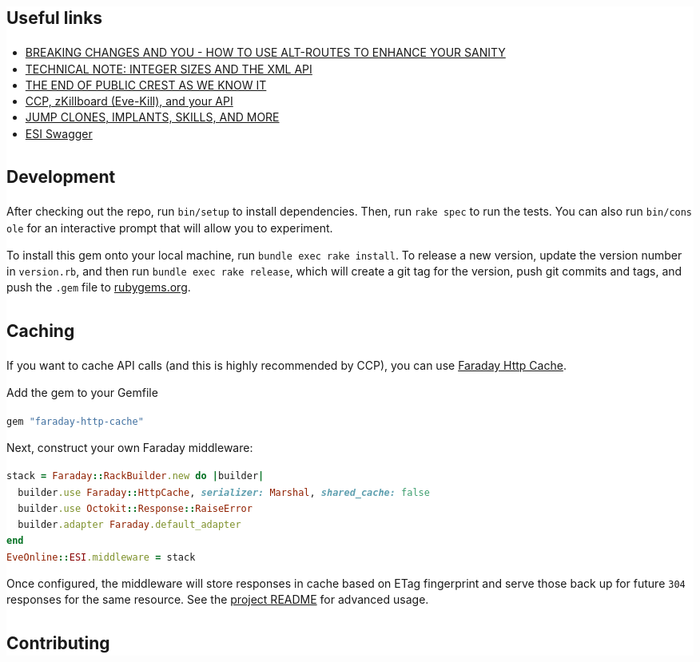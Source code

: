 ## Useful links

* [BREAKING CHANGES AND YOU - HOW TO USE ALT-ROUTES TO ENHANCE YOUR SANITY](https://developers.eveonline.com/blog/article/breaking-changes-and-you)
* [TECHNICAL NOTE: INTEGER SIZES AND THE XML API](https://developers.eveonline.com/blog/article/technical-note-integer-sizes-and-the-xml-api)
* [THE END OF PUBLIC CREST AS WE KNOW IT](https://developers.eveonline.com/blog/article/the-end-of-public-crest-as-we-know-it)
* [CCP, zKillboard (Eve-Kill), and your API](https://docs.google.com/document/d/16YfJwjhuH5A3cS4NTMDFDkprnOVKsvgtuRIKk8xjTM8/edit)
* [JUMP CLONES, IMPLANTS, SKILLS, AND MORE](https://developers.eveonline.com/blog/article/jump-clones-implants-skills-and-more)
* [ESI Swagger](https://esi.evetech.net/ui/)

## Development

After checking out the repo, run `bin/setup` to install dependencies. Then, run `rake spec` to run the tests. You can also run `bin/console` for an interactive prompt that will allow you to experiment.

To install this gem onto your local machine, run `bundle exec rake install`. To release a new version, update the version number in `version.rb`, and then run `bundle exec rake release`, which will create a git tag for the version, push git commits and tags, and push the `.gem` file to [rubygems.org](https://rubygems.org).

## Caching

If you want to cache API calls (and this is highly recommended by CCP), you
can use [Faraday Http Cache](https://github.com/sourcelevel/faraday-http-cache).

Add the gem to your Gemfile

```ruby
gem "faraday-http-cache"
```

Next, construct your own Faraday middleware:

```ruby
stack = Faraday::RackBuilder.new do |builder|
  builder.use Faraday::HttpCache, serializer: Marshal, shared_cache: false
  builder.use Octokit::Response::RaiseError
  builder.adapter Faraday.default_adapter
end
EveOnline::ESI.middleware = stack
```

Once configured, the middleware will store responses in cache based on ETag
fingerprint and serve those back up for future `304` responses for the same
resource. See the [project README](https://github.com/sourcelevel/faraday-http-cache) for advanced usage.

## Contributing
